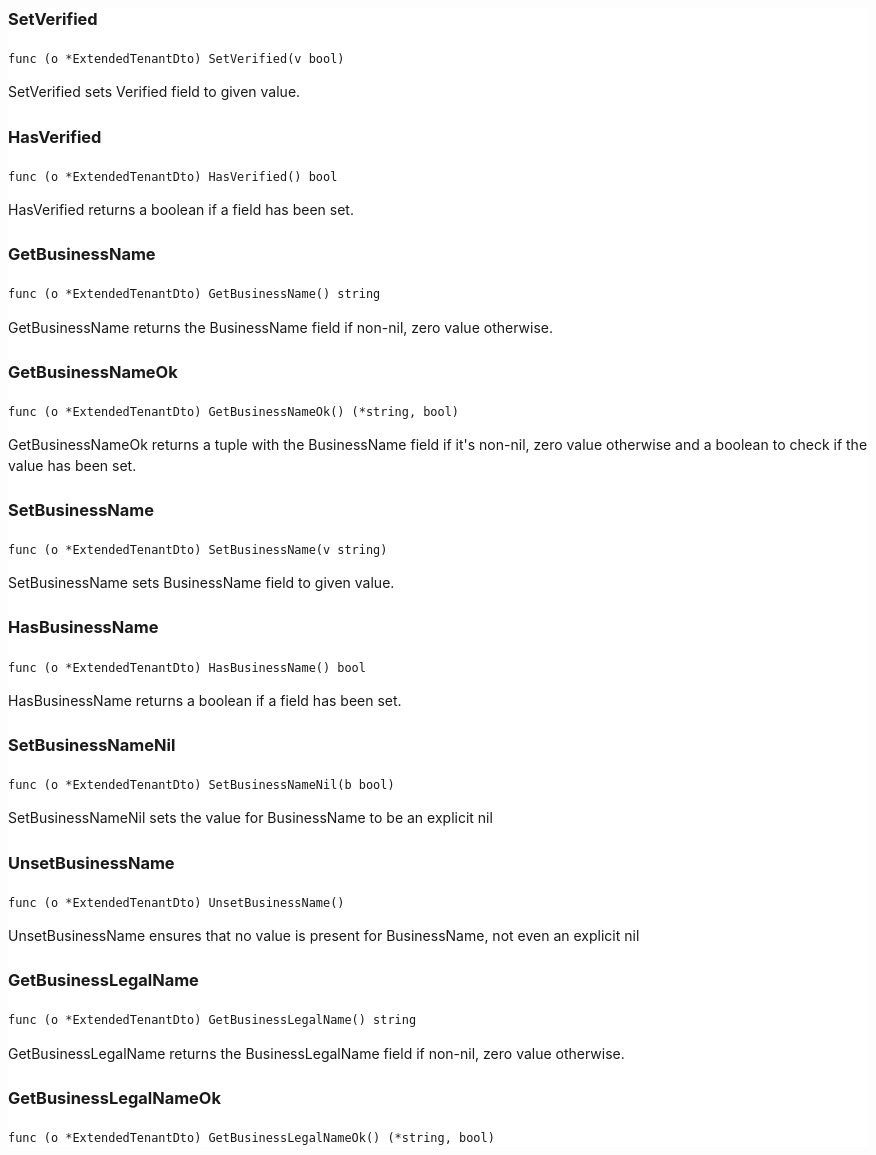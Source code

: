 ### SetVerified

`func (o *ExtendedTenantDto) SetVerified(v bool)`

SetVerified sets Verified field to given value.

### HasVerified

`func (o *ExtendedTenantDto) HasVerified() bool`

HasVerified returns a boolean if a field has been set.

### GetBusinessName

`func (o *ExtendedTenantDto) GetBusinessName() string`

GetBusinessName returns the BusinessName field if non-nil, zero value otherwise.

### GetBusinessNameOk

`func (o *ExtendedTenantDto) GetBusinessNameOk() (*string, bool)`

GetBusinessNameOk returns a tuple with the BusinessName field if it's non-nil, zero value otherwise
and a boolean to check if the value has been set.

### SetBusinessName

`func (o *ExtendedTenantDto) SetBusinessName(v string)`

SetBusinessName sets BusinessName field to given value.

### HasBusinessName

`func (o *ExtendedTenantDto) HasBusinessName() bool`

HasBusinessName returns a boolean if a field has been set.

### SetBusinessNameNil

`func (o *ExtendedTenantDto) SetBusinessNameNil(b bool)`

 SetBusinessNameNil sets the value for BusinessName to be an explicit nil

### UnsetBusinessName
`func (o *ExtendedTenantDto) UnsetBusinessName()`

UnsetBusinessName ensures that no value is present for BusinessName, not even an explicit nil
### GetBusinessLegalName

`func (o *ExtendedTenantDto) GetBusinessLegalName() string`

GetBusinessLegalName returns the BusinessLegalName field if non-nil, zero value otherwise.

### GetBusinessLegalNameOk

`func (o *ExtendedTenantDto) GetBusinessLegalNameOk() (*string, bool)`

